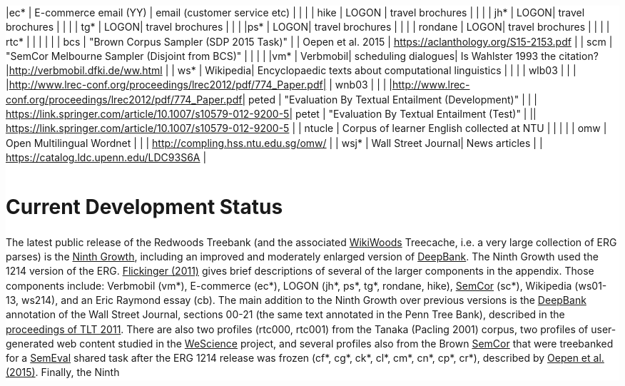 |ec* | E-commerce email (YY) | email (customer service etc) | | |
| hike | LOGON | travel brochures | | |
| jh* | LOGON| travel brochures | | |
| tg* | LOGON| travel brochures | | |
|ps* | LOGON| travel brochures | | |
| rondane | LOGON| travel brochures | | |
| rtc* | | | | |
| bcs | "Brown Corpus Sampler (SDP 2015 Task)" |  | Oepen et al. 2015  | https://aclanthology.org/S15-2153.pdf |
| scm | "SemCor Melbourne Sampler (Disjoint from BCS)" | |  | |
|vm* | Verbmobil| scheduling dialogues| Is Wahlster 1993 the citation? |http://verbmobil.dfki.de/ww.html |
| ws* | Wikipedia| Encyclopaedic texts about computational linguistics | | |
| wlb03 |  | | |http://www.lrec-conf.org/proceedings/lrec2012/pdf/774_Paper.pdf|
| wnb03 | | | |http://www.lrec-conf.org/proceedings/lrec2012/pdf/774_Paper.pdf|
peted | "Evaluation By Textual Entailment (Development)" | |  | https://link.springer.com/article/10.1007/s10579-012-9200-5|
petet | "Evaluation By Textual Entailment (Test)" |  || https://link.springer.com/article/10.1007/s10579-012-9200-5 |
| ntucle | Corpus of learner English collected at NTU | | | |
| omw | Open Multilingual Wordnet | |  | http://compling.hss.ntu.edu.sg/omw/ |
| wsj* | Wall Street Journal| News articles | | https://catalog.ldc.upenn.edu/LDC93S6A |  

# Current Development Status

The latest public release of the Redwoods Treebank (and the associated
[WikiWoods](https://delph-in.github.io/docs/garage/WikiWoods) Treecache, i.e. a very large collection of ERG
parses) is the [Ninth
Growth](http://svn.delph-in.net/erg/tags/1214/tsdb/gold/), including an
improved and moderately enlarged version of [DeepBank](https://delph-in.github.io/docs/garage/DeepBank). The
Ninth Growth used the 1214 version of the ERG. [Flickinger
(2011)](http://lists.delph-in.net/archives/developers/attachments/20180514/ffe9ae3d/attachment-0001.pdf)
gives brief descriptions of several of the larger components in the
appendix. Those components include: Verbmobil (vm\*), E-commerce (ec\*),
LOGON (jh\*, ps\*, tg\*, rondane, hike), [SemCor](https://delph-in.github.io/docs/garage/SemCor) (sc\*),
Wikipedia (ws01-13, ws214), and an Eric Raymond essay (cb). The main
addition to the Ninth Growth over previous versions is the
[DeepBank](https://delph-in.github.io/docs/garage/DeepBank) annotation of the Wall Street Journal, sections
00-21 (the same text annotated in the Penn Tree Bank), described in the
[proceedings of TLT 2011](http://tlt11.clul.ul.pt/ProceedingsTLT11.tgz).
There are also two profiles (rtc000, rtc001) from the Tanaka (Pacling
2001) corpus, two profiles of user-generated web content studied in the
[WeScience](https://delph-in.github.io/docs/garage/WeScience) project, and several profiles also from the Brown
[SemCor](https://delph-in.github.io/docs/garage/SemCor) that were treebanked for a [SemEval](/SemEval) shared
task after the ERG 1214 release was frozen (cf\*, cg\*, ck\*, cl\*,
cm\*, cn\*, cp\*, cr\*), described by [Oepen et al.
(2015)](http://www.aclweb.org/anthology/S15-2153). Finally, the Ninth